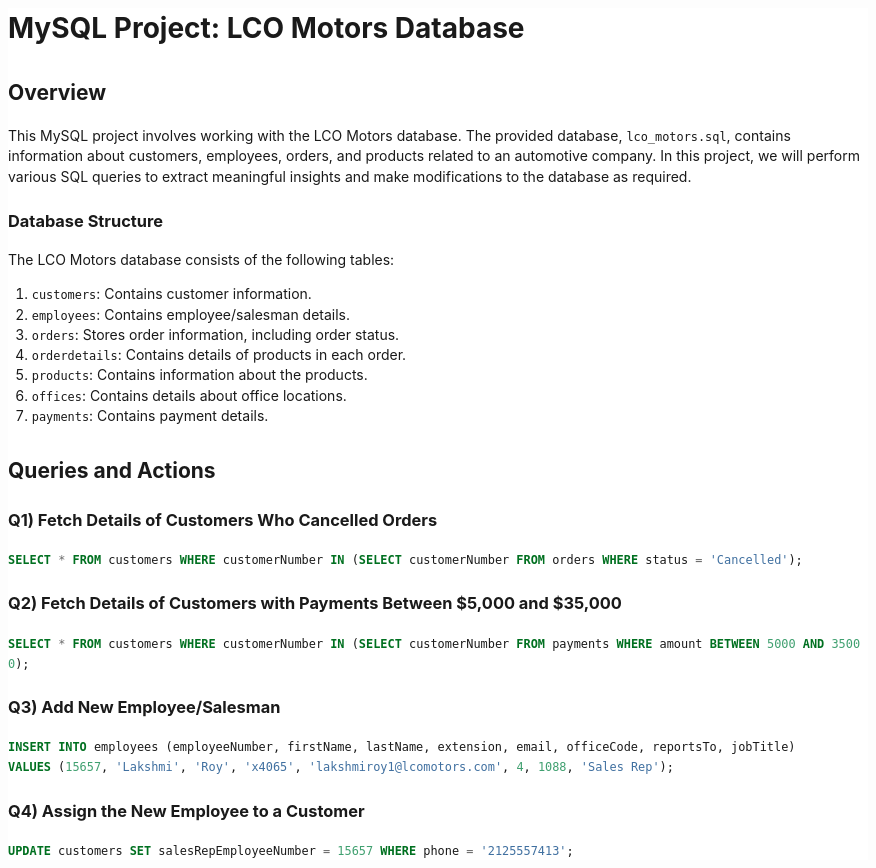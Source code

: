 # MySQL Project: LCO Motors Database

## Overview

This MySQL project involves working with the LCO Motors database. The provided database, `lco_motors.sql`, contains information about customers, employees, orders, and products related to an automotive company. In this project, we will perform various SQL queries to extract meaningful insights and make modifications to the database as required.

### Database Structure

The LCO Motors database consists of the following tables:

1. `customers`: Contains customer information.
2. `employees`: Contains employee/salesman details.
3. `orders`: Stores order information, including order status.
4. `orderdetails`: Contains details of products in each order.
5. `products`: Contains information about the products.
6. `offices`: Contains details about office locations.
7. `payments`: Contains payment details.


## Queries and Actions

### Q1) Fetch Details of Customers Who Cancelled Orders

```sql
SELECT * FROM customers WHERE customerNumber IN (SELECT customerNumber FROM orders WHERE status = 'Cancelled');
```

### Q2) Fetch Details of Customers with Payments Between $5,000 and $35,000

```sql
SELECT * FROM customers WHERE customerNumber IN (SELECT customerNumber FROM payments WHERE amount BETWEEN 5000 AND 35000);
```

### Q3) Add New Employee/Salesman

```sql
INSERT INTO employees (employeeNumber, firstName, lastName, extension, email, officeCode, reportsTo, jobTitle) 
VALUES (15657, 'Lakshmi', 'Roy', 'x4065', 'lakshmiroy1@lcomotors.com', 4, 1088, 'Sales Rep');
```

### Q4) Assign the New Employee to a Customer

```sql
UPDATE customers SET salesRepEmployeeNumber = 15657 WHERE phone = '2125557413';
```
